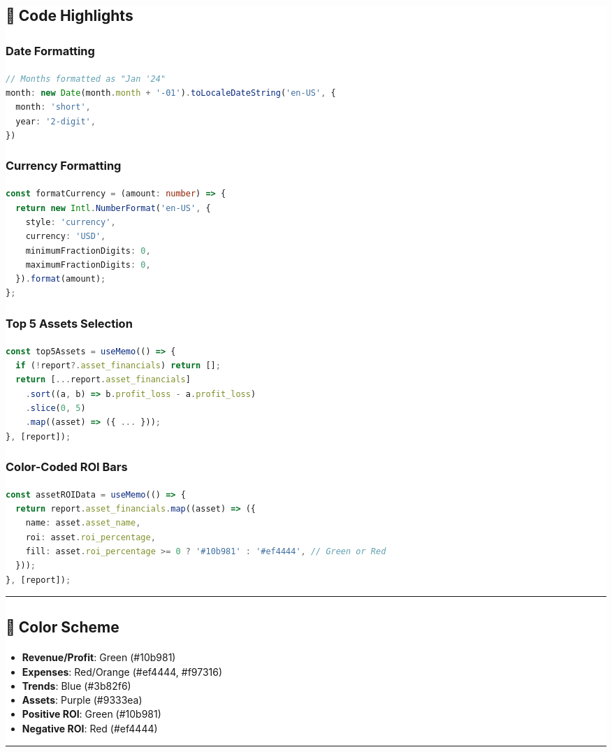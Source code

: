 
## 📝 **Code Highlights**

### **Date Formatting**
```typescript
// Months formatted as "Jan '24"
month: new Date(month.month + '-01').toLocaleDateString('en-US', {
  month: 'short',
  year: '2-digit',
})
```

### **Currency Formatting**
```typescript
const formatCurrency = (amount: number) => {
  return new Intl.NumberFormat('en-US', {
    style: 'currency',
    currency: 'USD',
    minimumFractionDigits: 0,
    maximumFractionDigits: 0,
  }).format(amount);
};
```

### **Top 5 Assets Selection**
```typescript
const top5Assets = useMemo(() => {
  if (!report?.asset_financials) return [];
  return [...report.asset_financials]
    .sort((a, b) => b.profit_loss - a.profit_loss)
    .slice(0, 5)
    .map((asset) => ({ ... }));
}, [report]);
```

### **Color-Coded ROI Bars**
```typescript
const assetROIData = useMemo(() => {
  return report.asset_financials.map((asset) => ({
    name: asset.asset_name,
    roi: asset.roi_percentage,
    fill: asset.roi_percentage >= 0 ? '#10b981' : '#ef4444', // Green or Red
  }));
}, [report]);
```

---

## 🎨 **Color Scheme**

- **Revenue/Profit**: Green (#10b981)
- **Expenses**: Red/Orange (#ef4444, #f97316)
- **Trends**: Blue (#3b82f6)
- **Assets**: Purple (#9333ea)
- **Positive ROI**: Green (#10b981)
- **Negative ROI**: Red (#ef4444)

---
